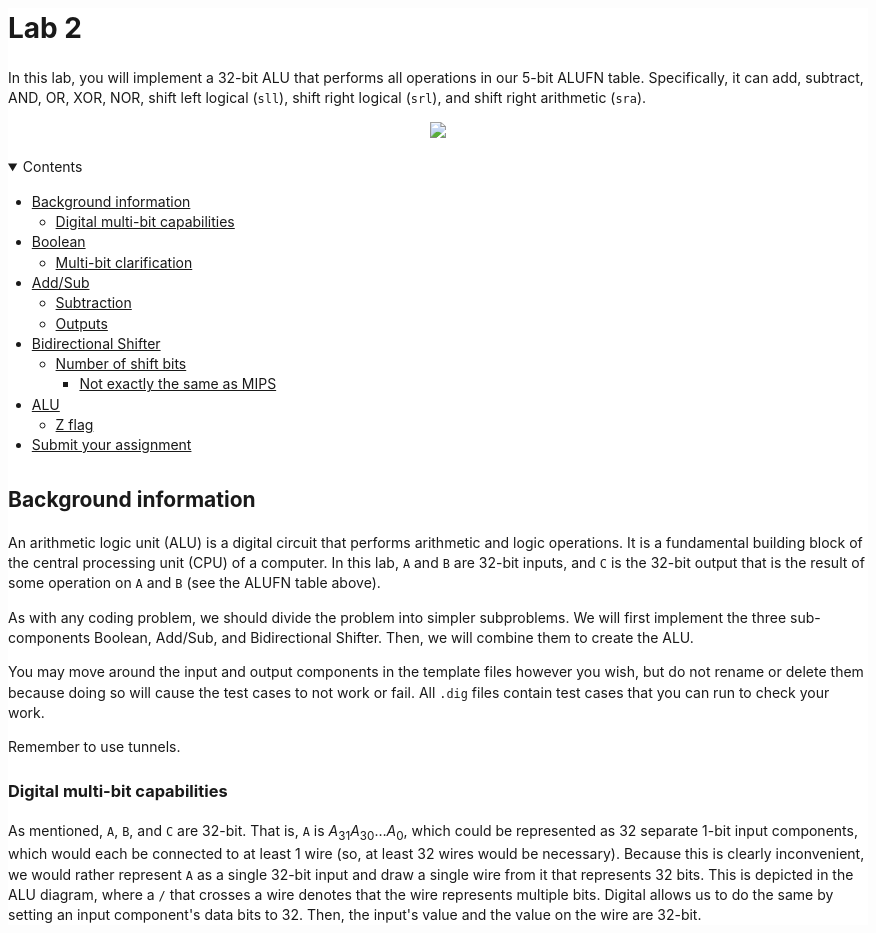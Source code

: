 
# Lab 2

In this lab, you will implement a 32-bit ALU that performs all operations in our 5-bit ALUFN table. Specifically, it can add, subtract, AND, OR, XOR, NOR, shift left logical (`sll`), shift right logical (`srl`), and shift right arithmetic (`sra`).

<p align="center">
   <img src="https://i.imgur.com/5OTRh6n.png">
</p>

<details open>
  <summary>Contents</summary>

- [Background information](#background-information)
   - [Digital multi-bit capabilities](#digital-multi-bit-capabilities)
- [Boolean](#boolean)
   - [Multi-bit clarification](#multi-bit-clarification)
- [Add/Sub](#addsub)
   - [Subtraction](#subtraction)
   - [Outputs](#outputs)
- [Bidirectional Shifter](#bidirectional-shifter)
   - [Number of shift bits](#number-of-shift-bits)
      - [Not exactly the same as MIPS](#not-exactly-the-same-as-mips)
- [ALU](#alu)
   - [Z flag](#z-flag)
- [Submit your assignment](#submit-your-assignment)

</details>

## Background information

An arithmetic logic unit (ALU) is a digital circuit that performs arithmetic and logic operations. It is a fundamental building block of the central processing unit (CPU) of a computer. In this lab, `A` and `B` are 32-bit inputs, and `C` is the 32-bit output that is the result of some operation on `A` and `B` (see the ALUFN table above).

As with any coding problem, we should divide the problem into simpler subproblems. We will first implement the three sub-components Boolean, Add/Sub, and Bidirectional Shifter. Then, we will combine them to create the ALU.

You may move around the input and output components in the template files however you wish, but do not rename or delete them because doing so will cause the test cases to not work or fail. All `.dig` files contain test cases that you can run to check your work.

Remember to use tunnels.

### Digital multi-bit capabilities

As mentioned, `A`, `B`, and `C` are 32-bit. That is, `A` is $A_{31}A_{30}\ldots A_0$, which could be represented as 32 separate 1-bit input components, which would each be connected to at least 1 wire (so, at least 32 wires would be necessary). Because this is clearly inconvenient, we would rather represent `A` as a single 32-bit input and draw a single wire from it that represents 32 bits. This is depicted in the ALU diagram, where a `/` that crosses a wire denotes that the wire represents multiple bits. Digital allows us to do the same by setting an input component's data bits to 32. Then, the input's value and the value on the wire are 32-bit.
